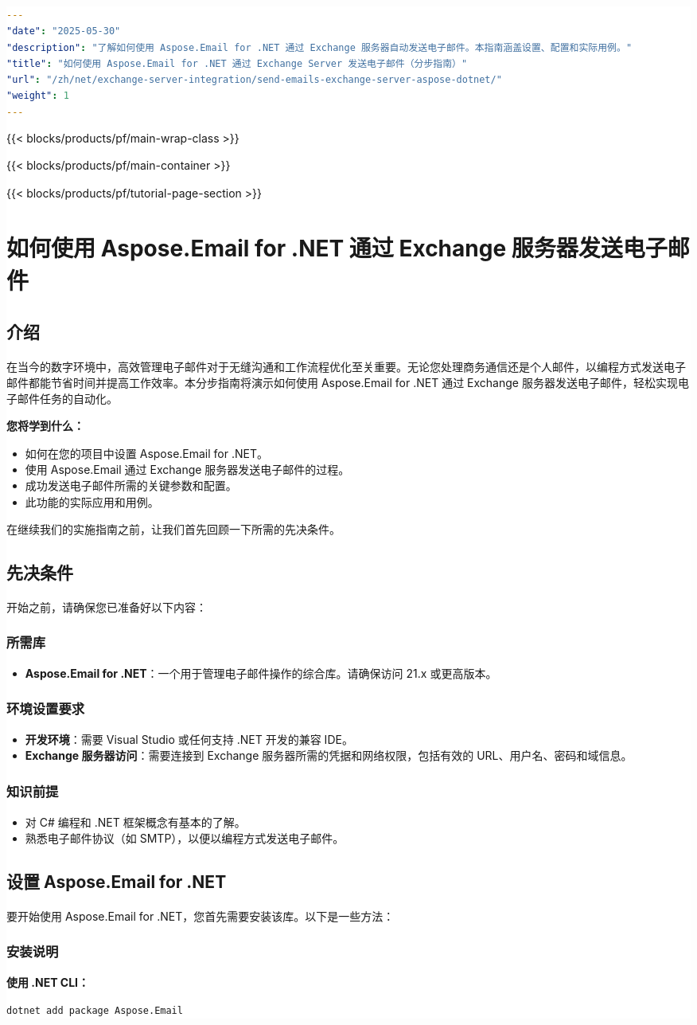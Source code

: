 ```yaml
---
"date": "2025-05-30"
"description": "了解如何使用 Aspose.Email for .NET 通过 Exchange 服务器自动发送电子邮件。本指南涵盖设置、配置和实际用例。"
"title": "如何使用 Aspose.Email for .NET 通过 Exchange Server 发送电子邮件（分步指南）"
"url": "/zh/net/exchange-server-integration/send-emails-exchange-server-aspose-dotnet/"
"weight": 1
---
```


{{< blocks/products/pf/main-wrap-class >}}

{{< blocks/products/pf/main-container >}}

{{< blocks/products/pf/tutorial-page-section >}}
# 如何使用 Aspose.Email for .NET 通过 Exchange 服务器发送电子邮件

## 介绍
在当今的数字环境中，高效管理电子邮件对于无缝沟通和工作流程优化至关重要。无论您处理商务通信还是个人邮件，以编程方式发送电子邮件都能节省时间并提高工作效率。本分步指南将演示如何使用 Aspose.Email for .NET 通过 Exchange 服务器发送电子邮件，轻松实现电子邮件任务的自动化。

**您将学到什么：**
- 如何在您的项目中设置 Aspose.Email for .NET。
- 使用 Aspose.Email 通过 Exchange 服务器发送电子邮件的过程。
- 成功发送电子邮件所需的关键参数和配置。
- 此功能的实际应用和用例。

在继续我们的实施指南之前，让我们首先回顾一下所需的先决条件。

## 先决条件
开始之前，请确保您已准备好以下内容：

### 所需库
- **Aspose.Email for .NET**：一个用于管理电子邮件操作的综合库。请确保访问 21.x 或更高版本。

### 环境设置要求
- **开发环境**：需要 Visual Studio 或任何支持 .NET 开发的兼容 IDE。
- **Exchange 服务器访问**：需要连接到 Exchange 服务器所需的凭据和网络权限，包括有效的 URL、用户名、密码和域信息。

### 知识前提
- 对 C# 编程和 .NET 框架概念有基本的了解。
- 熟悉电子邮件协议（如 SMTP），以便以编程方式发送电子邮件。

## 设置 Aspose.Email for .NET
要开始使用 Aspose.Email for .NET，您首先需要安装该库。以下是一些方法：

### 安装说明
**使用 .NET CLI：**
```bash
dotnet add package Aspose.Email
```
